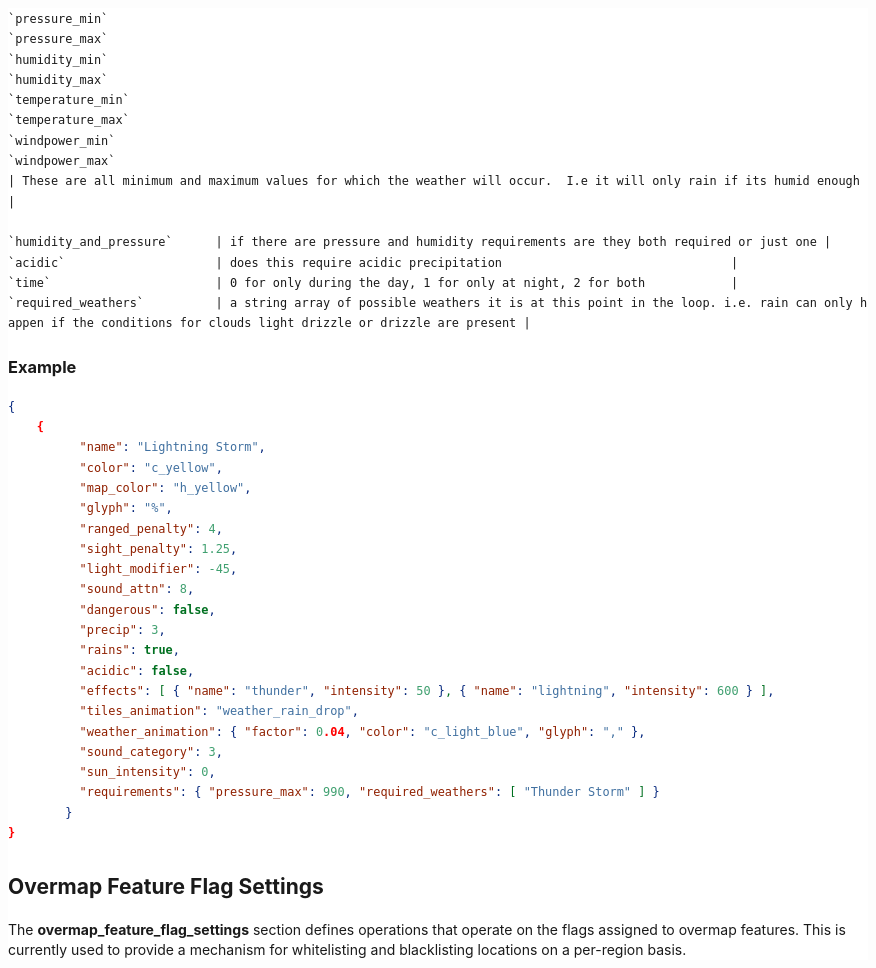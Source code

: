 	`pressure_min`
	`pressure_max`
	`humidity_min`
	`humidity_max`
	`temperature_min`
	`temperature_max`
	`windpower_min`
	`windpower_max`
	| These are all minimum and maximum values for which the weather will occur.  I.e it will only rain if its humid enough |
	
	`humidity_and_pressure`      | if there are pressure and humidity requirements are they both required or just one |
	`acidic`                     | does this require acidic precipitation                                |
	`time`                       | 0 for only during the day, 1 for only at night, 2 for both            |
	`required_weathers`          | a string array of possible weathers it is at this point in the loop. i.e. rain can only happen if the conditions for clouds light drizzle or drizzle are present |


### Example

```json
{
	{
          "name": "Lightning Storm",
          "color": "c_yellow",
          "map_color": "h_yellow",
          "glyph": "%",
          "ranged_penalty": 4,
          "sight_penalty": 1.25,
          "light_modifier": -45,
          "sound_attn": 8,
          "dangerous": false,
          "precip": 3,
          "rains": true,
          "acidic": false,
          "effects": [ { "name": "thunder", "intensity": 50 }, { "name": "lightning", "intensity": 600 } ],
          "tiles_animation": "weather_rain_drop",
          "weather_animation": { "factor": 0.04, "color": "c_light_blue", "glyph": "," },
          "sound_category": 3,
          "sun_intensity": 0,
          "requirements": { "pressure_max": 990, "required_weathers": [ "Thunder Storm" ] }
        }
}
```

## Overmap Feature Flag Settings

The **overmap_feature_flag_settings** section defines operations that operate on the flags assigned to overmap features.
This is currently used to provide a mechanism for whitelisting and blacklisting locations on a per-region basis.
